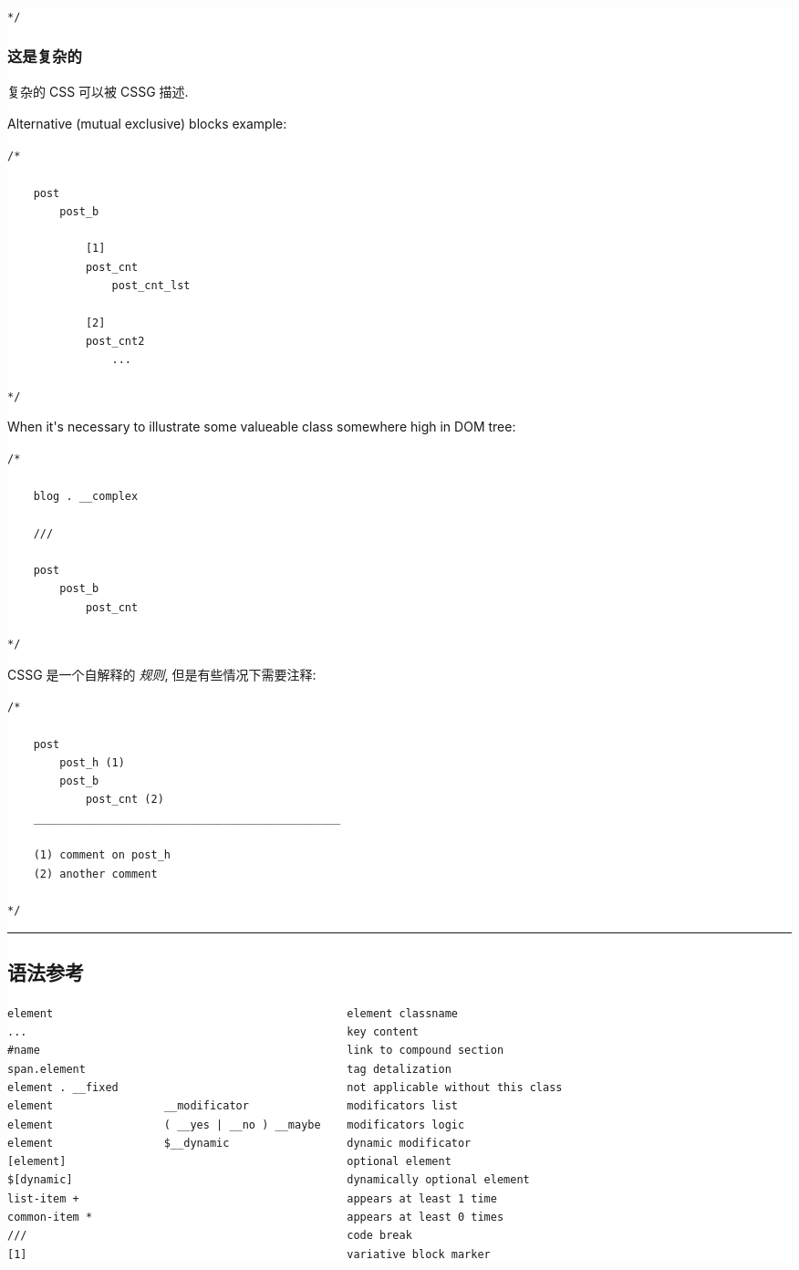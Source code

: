     */  

### 这是复杂的

复杂的 CSS 可以被 CSSG 描述.

Alternative (mutual exclusive) blocks example:

    /*
    
        post
            post_b
                
                [1]
                post_cnt
                    post_cnt_lst
                
                [2]
                post_cnt2
                    ...
     
    */

When it's necessary to illustrate some valueable class somewhere high in DOM tree:

    /*
        
        blog . __complex    
        
        ///
        
        post
            post_b
                post_cnt
     
    */

CSSG 是一个自解释的 _规则_, 但是有些情况下需要注释:

    /*
    
        post
            post_h (1)
            post_b
                post_cnt (2)
        _______________________________________________
     
        (1) comment on post_h
        (2) another comment
    
    */


-----
<a id="legend"></a>
## 语法参考

    element                                             element classname
    ...                                                 key content
    #name                                               link to compound section
    span.element                                        tag detalization
    element . __fixed                                   not applicable without this class
    element                 __modificator               modificators list
    element                 ( __yes | __no ) __maybe    modificators logic
    element                 $__dynamic                  dynamic modificator
    [element]                                           optional element
    $[dynamic]                                          dynamically optional element
    list-item +                                         appears at least 1 time
    common-item *                                       appears at least 0 times
    ///                                                 code break
    [1]                                                 variative block marker                          